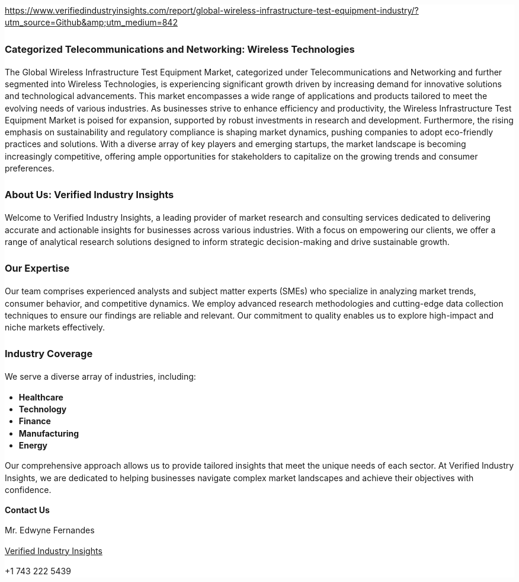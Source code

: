 </strong><a href="https://www.verifiedindustryinsights.com/report/global-wireless-infrastructure-test-equipment-industry/?utm_source=Github&amp;utm_medium=842">https://www.verifiedindustryinsights.com/report/global-wireless-infrastructure-test-equipment-industry/?utm_source=Github&amp;utm_medium=842</a>&nbsp;</p><h3>Categorized Telecommunications and Networking: Wireless Technologies </h3><p>The Global Wireless Infrastructure Test Equipment Market, categorized under Telecommunications and Networking and further segmented into Wireless Technologies, is experiencing significant growth driven by increasing demand for innovative solutions and technological advancements. This market encompasses a wide range of applications and products tailored to meet the evolving needs of various industries. As businesses strive to enhance efficiency and productivity, the Wireless Infrastructure Test Equipment Market is poised for expansion, supported by robust investments in research and development. Furthermore, the rising emphasis on sustainability and regulatory compliance is shaping market dynamics, pushing companies to adopt eco-friendly practices and solutions. With a diverse array of key players and emerging startups, the market landscape is becoming increasingly competitive, offering ample opportunities for stakeholders to capitalize on the growing trends and consumer preferences.</p><h3>About Us: Verified Industry Insights</h3><p>Welcome to Verified Industry Insights, a leading provider of market research and consulting services dedicated to delivering accurate and actionable insights for businesses across various industries. With a focus on empowering our clients, we offer a range of analytical research solutions designed to inform strategic decision-making and drive sustainable growth.</p><h3>Our Expertise</h3><p>Our team comprises experienced analysts and subject matter experts (SMEs) who specialize in analyzing market trends, consumer behavior, and competitive dynamics. We employ advanced research methodologies and cutting-edge data collection techniques to ensure our findings are reliable and relevant. Our commitment to quality enables us to explore high-impact and niche markets effectively.</p><h3>Industry Coverage</h3><p>We serve a diverse array of industries, including:</p><ul><li><strong>Healthcare</strong></li><li><strong>Technology</strong></li><li><strong>Finance</strong></li><li><strong>Manufacturing</strong></li><li><strong>Energy</strong></li></ul><p>Our comprehensive approach allows us to provide tailored insights that meet the unique needs of each sector. At Verified Industry Insights, we are dedicated to helping businesses navigate complex market landscapes and achieve their objectives with confidence.</p><p><strong>Contact Us</strong></p><p>Mr. Edwyne Fernandes</p><p><a href="https://www.verifiedindustryinsights.com/">Verified Industry Insights</a></p><p>+1 743 222 5439</p>
